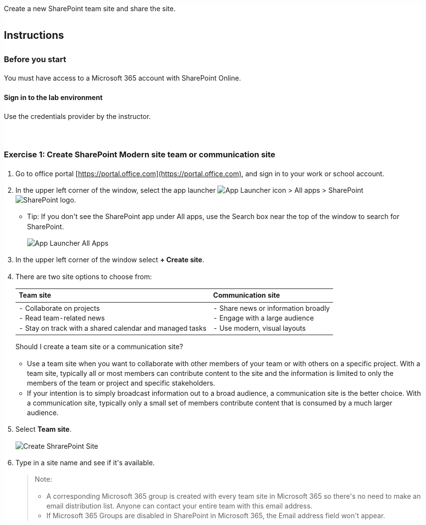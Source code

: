 Create a new SharePoint team site and share the site.

## Instructions

### Before you start

You must have access to a Microsoft 365 account with SharePoint Online.

#### Sign in to the lab environment

Use the credentials provider by the instructor.

<br/>

### Exercise 1: Create SharePoint Modern site team or communication site

1. Go to office portal [https://portal.office.com](https://portal.office.com), and sign in to your work or school account.

1. In the upper left corner of the window, select the app launcher ![App Launcher icon](https://www.rramoscabral.com/training/assets/MSMicrosoft365/IconAppLauncher.png) > All apps > SharePoint  ![SharePoint logo](https://www.rramoscabral.com/training/assets/MSMicrosoft365/IconSharePoint.png).
    - Tip: If you don't see the SharePoint app under All apps, use the Search box near the top of the window to search for SharePoint.

        ![App Launcher All Apps](https://www.rramoscabral.com/training/assets/MSMicrosoft365/AppLauncherAllApps.png)


1. In the upper left corner of the window select **+ Create site**.

1. There are two site options to choose from:

    | Team site |  Communication site |
    | --- | --- |
    | - Collaborate on projects<br/> - Read team-related news<br/> - Stay on track with a shared calendar and managed tasks | - Share news or information broadly<br/> - Engage with a large audience<br/> - Use modern, visual layouts| 

    Should I create a team site or a communication site?
    - Use a team site when you want to collaborate with other members of your team or with others on a specific project. With a team site, typically all or most members can contribute content to the site and the information is limited to only the members of the team or project and specific stakeholders. 
    - If your intention is to simply broadcast information out to a broad audience, a communication site is the better choice. With a communication site, typically only a small set of members contribute content that is consumed by a much larger audience.


1. Select **Team site**.

    ![Create ShrarePoint Site](https://www.rramoscabral.com/training/assets/MSSharePoint/CreateSite.png)

1. Type in a site name and see if it's available.

    > Note: 
    >    - A corresponding Microsoft 365 group is created with every team site in Microsoft 365 so there's no need to make an email distribution list. Anyone can contact your entire team with this email address.
    >   - If Microsoft 365 Groups are disabled in SharePoint in Microsoft 365, the Email address field won't appear.
